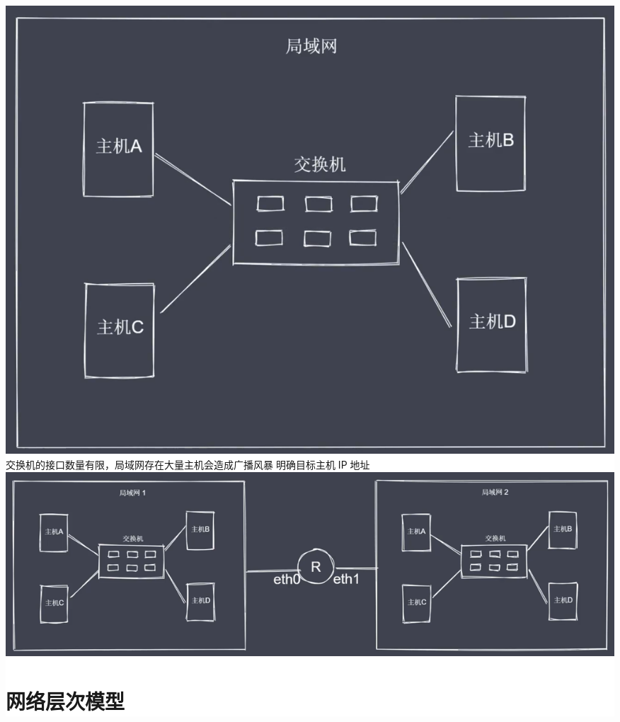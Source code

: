 ![](./img/switchboard.png)
交换机的接口数量有限，局域网存在大量主机会造成广播风暴
明确目标主机 IP 地址
![](./img/switchboard2.png)

# 网络层次模型
